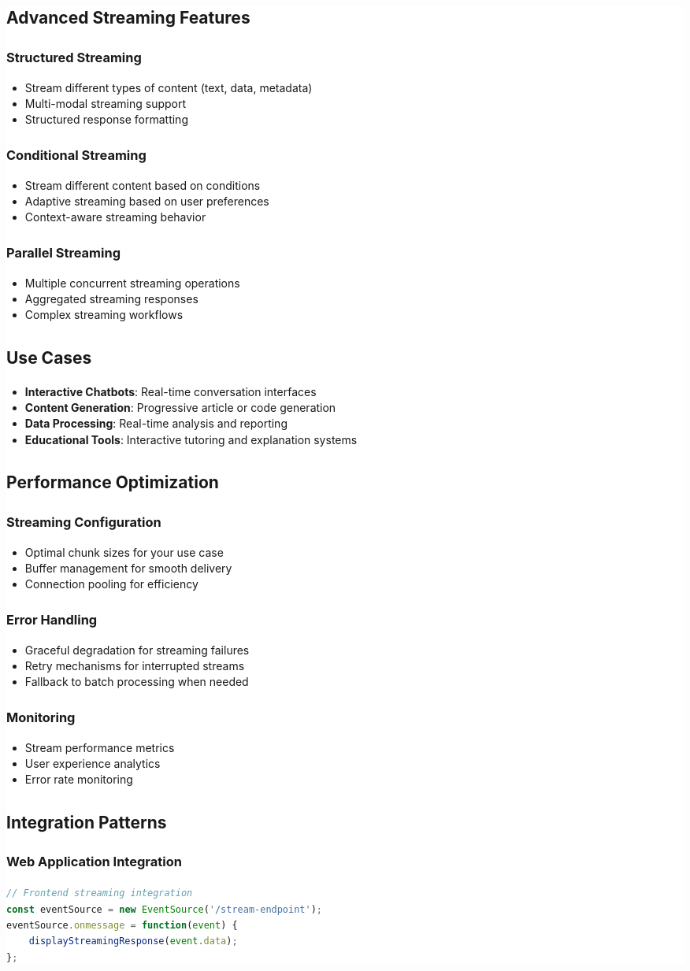 ## Advanced Streaming Features

### Structured Streaming
- Stream different types of content (text, data, metadata)
- Multi-modal streaming support
- Structured response formatting

### Conditional Streaming
- Stream different content based on conditions
- Adaptive streaming based on user preferences
- Context-aware streaming behavior

### Parallel Streaming
- Multiple concurrent streaming operations
- Aggregated streaming responses
- Complex streaming workflows

## Use Cases
- **Interactive Chatbots**: Real-time conversation interfaces
- **Content Generation**: Progressive article or code generation
- **Data Processing**: Real-time analysis and reporting
- **Educational Tools**: Interactive tutoring and explanation systems

## Performance Optimization

### Streaming Configuration
- Optimal chunk sizes for your use case
- Buffer management for smooth delivery
- Connection pooling for efficiency

### Error Handling
- Graceful degradation for streaming failures
- Retry mechanisms for interrupted streams
- Fallback to batch processing when needed

### Monitoring
- Stream performance metrics
- User experience analytics
- Error rate monitoring

## Integration Patterns

### Web Application Integration
```javascript
// Frontend streaming integration
const eventSource = new EventSource('/stream-endpoint');
eventSource.onmessage = function(event) {
    displayStreamingResponse(event.data);
};
```
